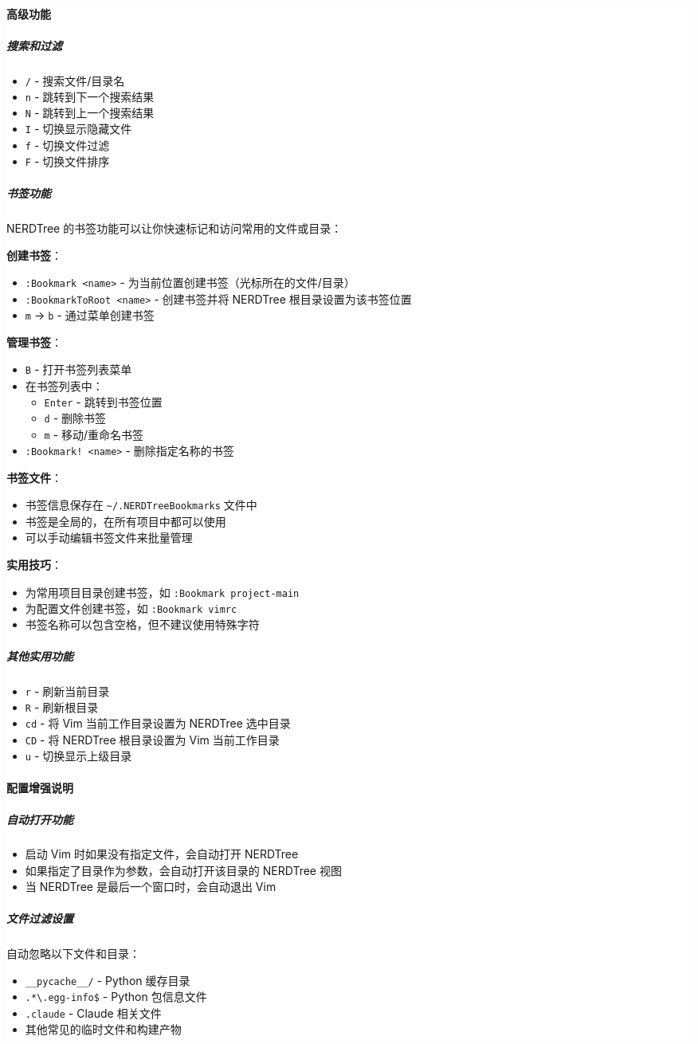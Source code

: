 #### 高级功能

##### 搜索和过滤
- `/` - 搜索文件/目录名
- `n` - 跳转到下一个搜索结果
- `N` - 跳转到上一个搜索结果
- `I` - 切换显示隐藏文件
- `f` - 切换文件过滤
- `F` - 切换文件排序

##### 书签功能
NERDTree 的书签功能可以让你快速标记和访问常用的文件或目录：

**创建书签**：
- `:Bookmark <name>` - 为当前位置创建书签（光标所在的文件/目录）
- `:BookmarkToRoot <name>` - 创建书签并将 NERDTree 根目录设置为该书签位置
- `m` → `b` - 通过菜单创建书签

**管理书签**：
- `B` - 打开书签列表菜单
- 在书签列表中：
  - `Enter` - 跳转到书签位置
  - `d` - 删除书签
  - `m` - 移动/重命名书签
- `:Bookmark! <name>` - 删除指定名称的书签

**书签文件**：
- 书签信息保存在 `~/.NERDTreeBookmarks` 文件中
- 书签是全局的，在所有项目中都可以使用
- 可以手动编辑书签文件来批量管理

**实用技巧**：
- 为常用项目目录创建书签，如 `:Bookmark project-main`
- 为配置文件创建书签，如 `:Bookmark vimrc`
- 书签名称可以包含空格，但不建议使用特殊字符

##### 其他实用功能
- `r` - 刷新当前目录
- `R` - 刷新根目录
- `cd` - 将 Vim 当前工作目录设置为 NERDTree 选中目录
- `CD` - 将 NERDTree 根目录设置为 Vim 当前工作目录
- `u` - 切换显示上级目录

#### 配置增强说明

##### 自动打开功能
- 启动 Vim 时如果没有指定文件，会自动打开 NERDTree
- 如果指定了目录作为参数，会自动打开该目录的 NERDTree 视图
- 当 NERDTree 是最后一个窗口时，会自动退出 Vim

##### 文件过滤设置
自动忽略以下文件和目录：
- `__pycache__/` - Python 缓存目录
- `.*\.egg-info$` - Python 包信息文件
- `.claude` - Claude 相关文件
- 其他常见的临时文件和构建产物
